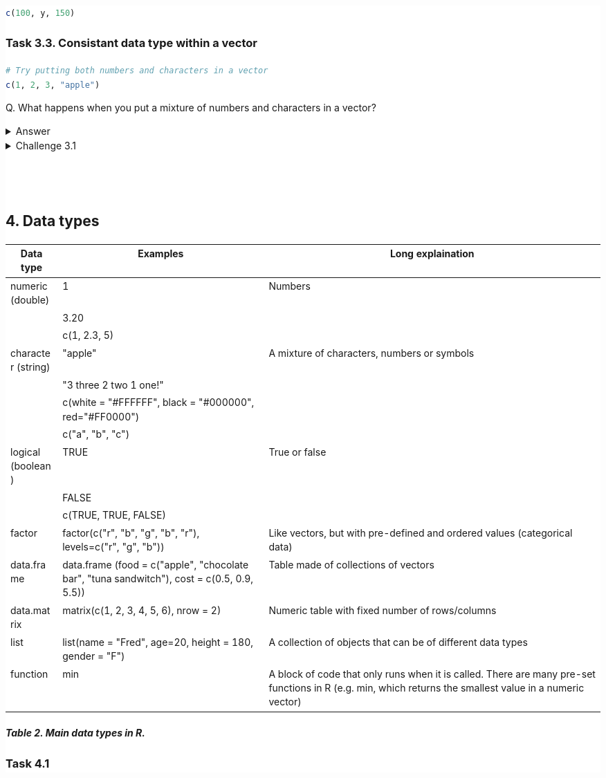 ```r
c(100, y, 150)


```

### Task 3.3. Consistant data type within a vector

```r
# Try putting both numbers and characters in a vector
c(1, 2, 3, "apple")
```
Q. What happens when you put a mixture of numbers and characters in a vector?
<details><summary>Answer</summary></details>



<details><summary>Challenge 3.1</summary></details>



<br> </br>
## 4. Data types
Data type            | Examples           |  Long explaination         |
|------------- |-------------|---------------|
| numeric (double) | 1 | Numbers |
|  | 3.20 | |
|  | c(1, 2.3, 5) | |
| character (string) | "apple" | A mixture of characters, numbers or symbols |
|  | "3 three 2 two 1 one!" |  |
|  | c(white = "#FFFFFF", black = "#000000", red="#FF0000")  | |
|  | c("a", "b", "c") |  |
| logical (boolean) | TRUE  | True or false |
|  | FALSE  | |
|  | c(TRUE, TRUE, FALSE)  | |
| factor | factor(c("r", "b", "g", "b", "r"), levels=c("r", "g", "b"))  | Like vectors, but with pre-defined and ordered values (categorical data) |
| data.frame | data.frame (food = c("apple", "chocolate bar", "tuna sandwitch"), cost = c(0.5, 0.9, 5.5))  | Table made of collections of vectors |
| data.matrix | matrix(c(1, 2, 3, 4, 5, 6), nrow = 2)  | Numeric table with fixed number of rows/columns |
| list | list(name = "Fred", age=20, height = 180, gender = "F")  | A collection of objects that can be of different data types |
| function | min  | A block of code that only runs when it is called. There are many pre-set functions in R (e.g. min, which returns the smallest value in a numeric vector)|
##### Table 2. Main data types in R.


### Task 4.1
